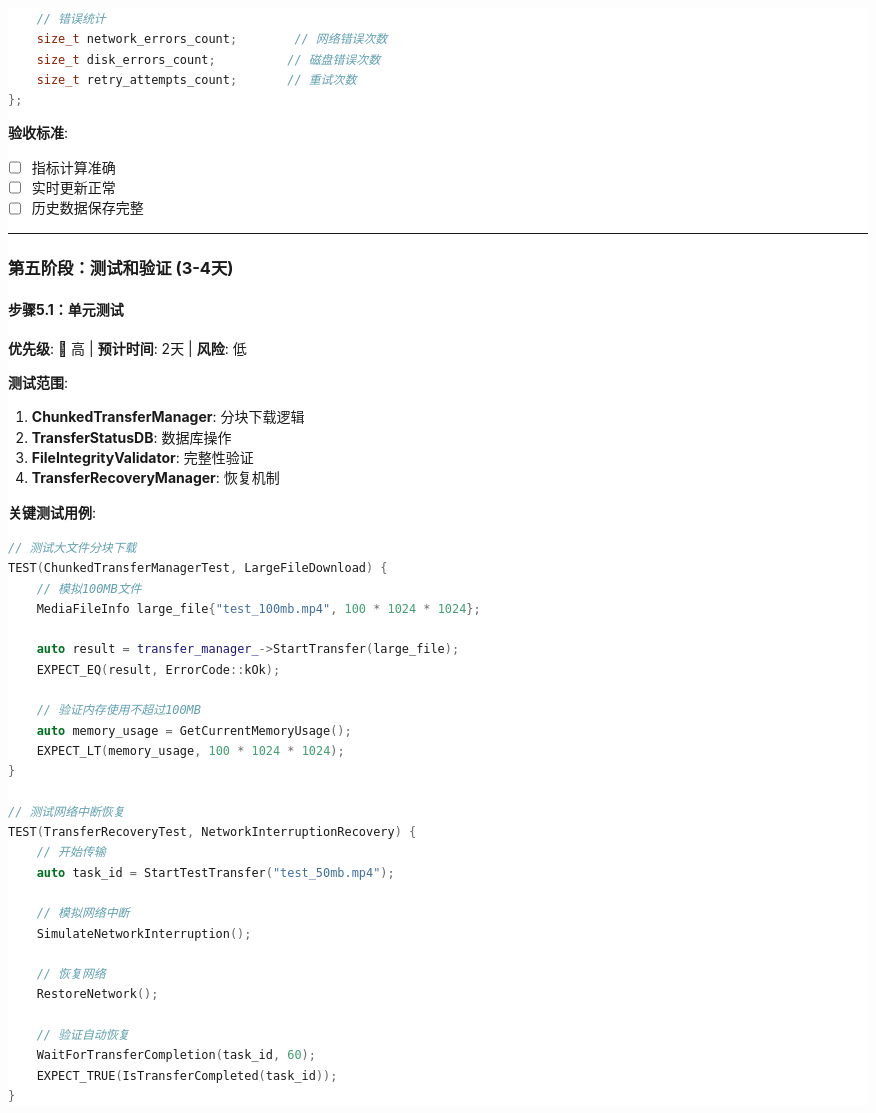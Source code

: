 ```cpp
    // 错误统计
    size_t network_errors_count;        // 网络错误次数
    size_t disk_errors_count;          // 磁盘错误次数
    size_t retry_attempts_count;       // 重试次数
};
```

**验收标准**:
- [ ] 指标计算准确
- [ ] 实时更新正常
- [ ] 历史数据保存完整

---

### 第五阶段：测试和验证 (3-4天)

#### 步骤5.1：单元测试
**优先级**: 🔴 高 | **预计时间**: 2天 | **风险**: 低

**测试范围**:
1. **ChunkedTransferManager**: 分块下载逻辑
2. **TransferStatusDB**: 数据库操作
3. **FileIntegrityValidator**: 完整性验证
4. **TransferRecoveryManager**: 恢复机制

**关键测试用例**:
```cpp
// 测试大文件分块下载
TEST(ChunkedTransferManagerTest, LargeFileDownload) {
    // 模拟100MB文件
    MediaFileInfo large_file{"test_100mb.mp4", 100 * 1024 * 1024};
    
    auto result = transfer_manager_->StartTransfer(large_file);
    EXPECT_EQ(result, ErrorCode::kOk);
    
    // 验证内存使用不超过100MB
    auto memory_usage = GetCurrentMemoryUsage();
    EXPECT_LT(memory_usage, 100 * 1024 * 1024);
}

// 测试网络中断恢复
TEST(TransferRecoveryTest, NetworkInterruptionRecovery) {
    // 开始传输
    auto task_id = StartTestTransfer("test_50mb.mp4");
    
    // 模拟网络中断
    SimulateNetworkInterruption();
    
    // 恢复网络
    RestoreNetwork();
    
    // 验证自动恢复
    WaitForTransferCompletion(task_id, 60);
    EXPECT_TRUE(IsTransferCompleted(task_id));
}
```
